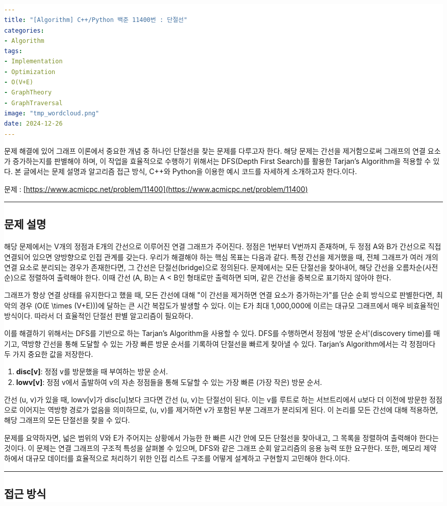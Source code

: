 ```yaml
---
title: "[Algorithm] C++/Python 백준 11400번 : 단절선"
categories: 
- Algorithm
tags:
- Implementation
- Optimization
- O(V+E)
- GraphTheory
- GraphTraversal
image: "tmp_wordcloud.png"
date: 2024-12-26
---
```


문제 해결에 있어 그래프 이론에서 중요한 개념 중 하나인 단절선을 찾는 문제를 다루고자 한다. 해당 문제는 간선을 제거함으로써 그래프의 연결 요소가 증가하는지를 판별해야 하며, 이 작업을 효율적으로 수행하기 위해서는 DFS(Depth First Search)를 활용한 Tarjan’s Algorithm을 적용할 수 있다. 본 글에서는 문제 설명과 알고리즘 접근 방식, C++와 Python을 이용한 예시 코드를 자세하게 소개하고자 한다.이다.

문제 : [https://www.acmicpc.net/problem/11400](https://www.acmicpc.net/problem/11400)

---

## 문제 설명

해당 문제에서는 V개의 정점과 E개의 간선으로 이루어진 연결 그래프가 주어진다. 정점은 1번부터 V번까지 존재하며, 두 정점 A와 B가 간선으로 직접 연결되어 있으면 양방향으로 인접 관계를 갖는다. 우리가 해결해야 하는 핵심 목표는 다음과 같다. 특정 간선을 제거했을 때, 전체 그래프가 여러 개의 연결 요소로 분리되는 경우가 존재한다면, 그 간선은 단절선(bridge)으로 정의된다. 문제에서는 모든 단절선을 찾아내어, 해당 간선을 오름차순(사전순)으로 정렬하여 출력해야 한다. 이때 간선 (A, B)는 A < B인 형태로만 출력하면 되며, 같은 간선을 중복으로 표기하지 않아야 한다.

그래프가 항상 연결 상태를 유지한다고 했을 때, 모든 간선에 대해 "이 간선을 제거하면 연결 요소가 증가하는가"를 단순 순회 방식으로 판별한다면, 최악의 경우 \(O(E \times (V+E))\)에 달하는 큰 시간 복잡도가 발생할 수 있다. 이는 E가 최대 1,000,000에 이르는 대규모 그래프에서 매우 비효율적인 방식이다. 따라서 더 효율적인 단절선 판별 알고리즘이 필요하다.

이를 해결하기 위해서는 DFS를 기반으로 하는 Tarjan’s Algorithm을 사용할 수 있다. DFS를 수행하면서 정점에 '방문 순서'(discovery time)를 매기고, 역방향 간선을 통해 도달할 수 있는 가장 빠른 방문 순서를 기록하여 단절선을 빠르게 찾아낼 수 있다. Tarjan’s Algorithm에서는 각 정점마다 두 가지 중요한 값을 저장한다.

1. **disc[v]**: 정점 v를 방문했을 때 부여하는 방문 순서.
2. **lowv[v]**: 정점 v에서 출발하여 v의 자손 정점들을 통해 도달할 수 있는 가장 빠른 (가장 작은) 방문 순서.

간선 (u, v)가 있을 때, lowv[v]가 disc[u]보다 크다면 간선 (u, v)는 단절선이 된다. 이는 v를 루트로 하는 서브트리에서 u보다 더 이전에 방문한 정점으로 이어지는 역방향 경로가 없음을 의미하므로, (u, v)를 제거하면 v가 포함된 부분 그래프가 분리되게 된다. 이 논리를 모든 간선에 대해 적용하면, 해당 그래프의 모든 단절선을 찾을 수 있다.

문제를 요약하자면, 넓은 범위의 V와 E가 주어지는 상황에서 가능한 한 빠른 시간 안에 모든 단절선을 찾아내고, 그 목록을 정렬하여 출력해야 한다는 것이다. 이 문제는 연결 그래프의 구조적 특성을 살펴볼 수 있으며, DFS와 같은 그래프 순회 알고리즘의 응용 능력 또한 요구한다. 또한, 메모리 제약 하에서 대규모 데이터를 효율적으로 처리하기 위한 인접 리스트 구조를 어떻게 설계하고 구현할지 고민해야 한다.이다.

---

## 접근 방식
